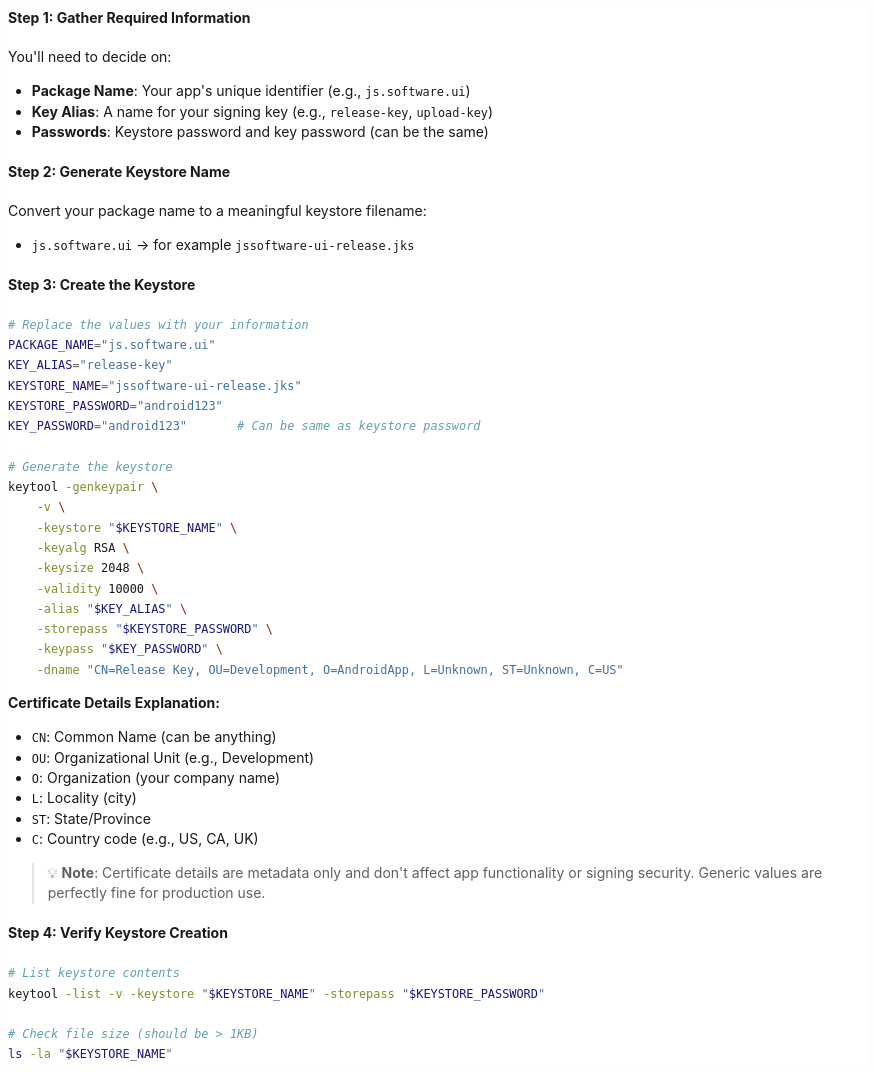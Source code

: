 #### Step 1: Gather Required Information

You'll need to decide on:

- **Package Name**: Your app's unique identifier (e.g., `js.software.ui`)
- **Key Alias**: A name for your signing key (e.g., `release-key`, `upload-key`)
- **Passwords**: Keystore password and key password (can be the same)

#### Step 2: Generate Keystore Name

Convert your package name to a meaningful keystore filename:

- `js.software.ui` → for example `jssoftware-ui-release.jks`

#### Step 3: Create the Keystore

```bash
# Replace the values with your information
PACKAGE_NAME="js.software.ui"
KEY_ALIAS="release-key"
KEYSTORE_NAME="jssoftware-ui-release.jks"
KEYSTORE_PASSWORD="android123"
KEY_PASSWORD="android123"       # Can be same as keystore password

# Generate the keystore
keytool -genkeypair \
    -v \
    -keystore "$KEYSTORE_NAME" \
    -keyalg RSA \
    -keysize 2048 \
    -validity 10000 \
    -alias "$KEY_ALIAS" \
    -storepass "$KEYSTORE_PASSWORD" \
    -keypass "$KEY_PASSWORD" \
    -dname "CN=Release Key, OU=Development, O=AndroidApp, L=Unknown, ST=Unknown, C=US"
```

**Certificate Details Explanation:**

- `CN`: Common Name (can be anything)
- `OU`: Organizational Unit (e.g., Development)
- `O`: Organization (your company name)
- `L`: Locality (city)
- `ST`: State/Province
- `C`: Country code (e.g., US, CA, UK)

> 💡 **Note**: Certificate details are metadata only and don't affect app functionality or signing security. Generic values are perfectly fine for production use.

#### Step 4: Verify Keystore Creation

```bash
# List keystore contents
keytool -list -v -keystore "$KEYSTORE_NAME" -storepass "$KEYSTORE_PASSWORD"

# Check file size (should be > 1KB)
ls -la "$KEYSTORE_NAME"
```
